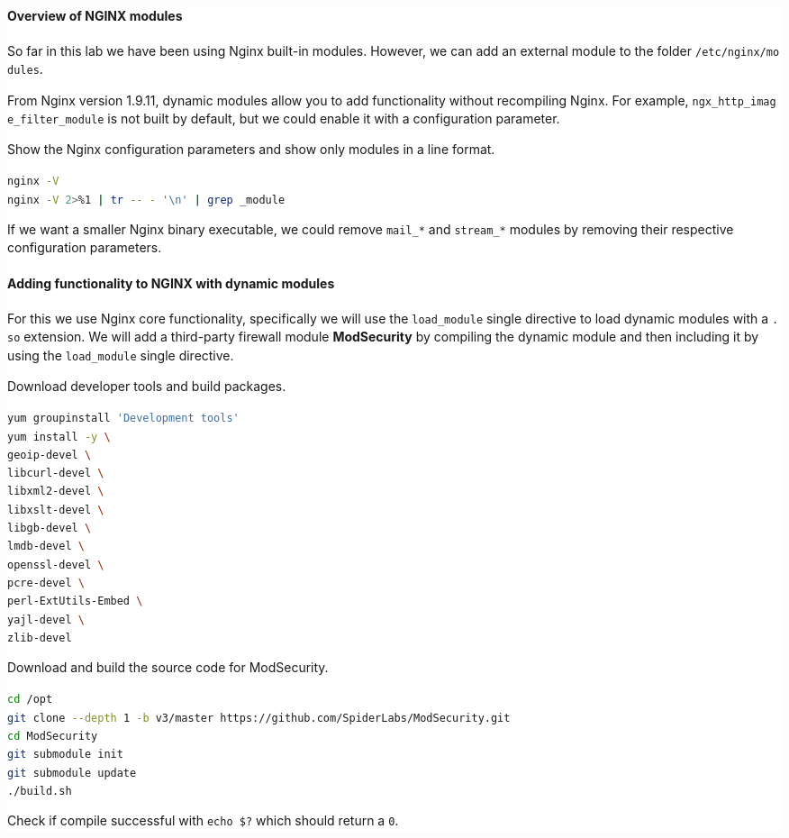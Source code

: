 #### Overview of NGINX modules

So far in this lab we have been using Nginx built-in modules. However, we can add an external module to the folder `/etc/nginx/modules`.

From Nginx version 1.9.11, dynamic modules allow you to add functionality without recompiling Nginx. For example, `ngx_http_image_filter_module` is not built by default, but we could enable it with a configuration parameter.

Show the Nginx configuration parameters and show only modules in a line format.

```bash
nginx -V
nginx -V 2>%1 | tr -- - '\n' | grep _module
```

If we want a smaller Nginx binary executable, we could remove `mail_*` and `stream_*` modules by removing their respective configuration parameters.

#### Adding functionality to NGINX with dynamic modules

For this we use Nginx core functionality, specifically we will use the `load_module` single directive to load dynamic modules with a `.so` extension. We will add a third-party firewall module **ModSecurity** by compiling the dynamic module and then including it by using the `load_module` single directive.

Download developer tools and build packages.

```bash
yum groupinstall 'Development tools'
yum install -y \
geoip-devel \
libcurl-devel \
libxml2-devel \
libxslt-devel \
libgb-devel \
lmdb-devel \
openssl-devel \
pcre-devel \
perl-ExtUtils-Embed \
yajl-devel \
zlib-devel
```

Download and build the source code for ModSecurity.

```bash
cd /opt
git clone --depth 1 -b v3/master https://github.com/SpiderLabs/ModSecurity.git
cd ModSecurity
git submodule init
git submodule update
./build.sh
```

Check if compile successful with `echo $?` which should return a `0`.
